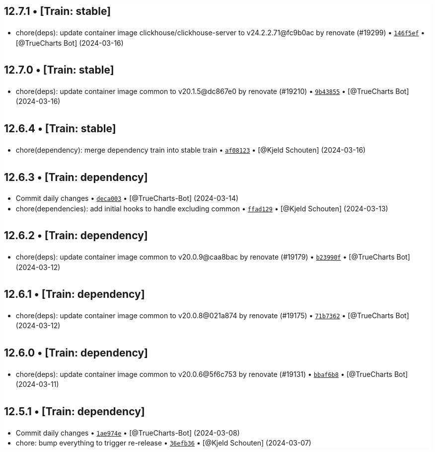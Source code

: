 ## 12.7.1 • [Train: stable]

- chore(deps): update container image clickhouse/clickhouse-server to v24.2.2.71@fc9b0ac by renovate (#19299) • [`146f5ef`](https://github.com/trueforge-org/truecharts/commit/146f5ef282a321e3d56e65711d98ce2b6e659fcc) • [@TrueCharts Bot] (2024-03-16)

## 12.7.0 • [Train: stable]

- chore(deps): update container image common to v20.1.5@dc867e0 by renovate (#19210) • [`9b43855`](https://github.com/trueforge-org/truecharts/commit/9b4385581f29e8b61fa23b5fbf2628116f02623f) • [@TrueCharts Bot] (2024-03-16)

## 12.6.4 • [Train: stable]

- chore(dependency): merge dependency train into stable train • [`af08123`](https://github.com/trueforge-org/truecharts/commit/af081238c61570c5fd5809cd2c177f7750335376) • [@Kjeld Schouten] (2024-03-16)

## 12.6.3 • [Train: dependency]

- Commit daily changes • [`deca003`](https://github.com/trueforge-org/truecharts/commit/deca003d1188b7808b2faacfbb6c9a9b7c8ddffb) • [@TrueCharts-Bot] (2024-03-14)
- chore(dependencies): add initial hooks to handle excluding common • [`ffad129`](https://github.com/trueforge-org/truecharts/commit/ffad1294d6f836dbc3566a7bd0bf74131dac282d) • [@Kjeld Schouten] (2024-03-13)

## 12.6.2 • [Train: dependency]

- chore(deps): update container image common to v20.0.9@caa8bac by renovate (#19179) • [`b23990f`](https://github.com/trueforge-org/truecharts/commit/b23990fe3601dd7bbd251d08f784a46500009c8d) • [@TrueCharts Bot] (2024-03-12)

## 12.6.1 • [Train: dependency]

- chore(deps): update container image common to v20.0.8@021a874 by renovate (#19175) • [`71b7362`](https://github.com/trueforge-org/truecharts/commit/71b73628f79c554a337b09b6f3ceb130bac9ea2d) • [@TrueCharts Bot] (2024-03-12)

## 12.6.0 • [Train: dependency]

- chore(deps): update container image common to v20.0.6@5f6c753 by renovate (#19131) • [`bbaf6b8`](https://github.com/trueforge-org/truecharts/commit/bbaf6b82d1486d23f349f39907d4014e6bc5cdfd) • [@TrueCharts Bot] (2024-03-11)

## 12.5.1 • [Train: dependency]

- Commit daily changes • [`1ae974e`](https://github.com/trueforge-org/truecharts/commit/1ae974e86c31bb4fb677e439a90727cd35ffe88f) • [@TrueCharts-Bot] (2024-03-08)
- chore: bump everything to trigger re-release • [`36efb36`](https://github.com/trueforge-org/truecharts/commit/36efb364247b25ab89f4241a27c57212d0cbbe28) • [@Kjeld Schouten] (2024-03-07)
